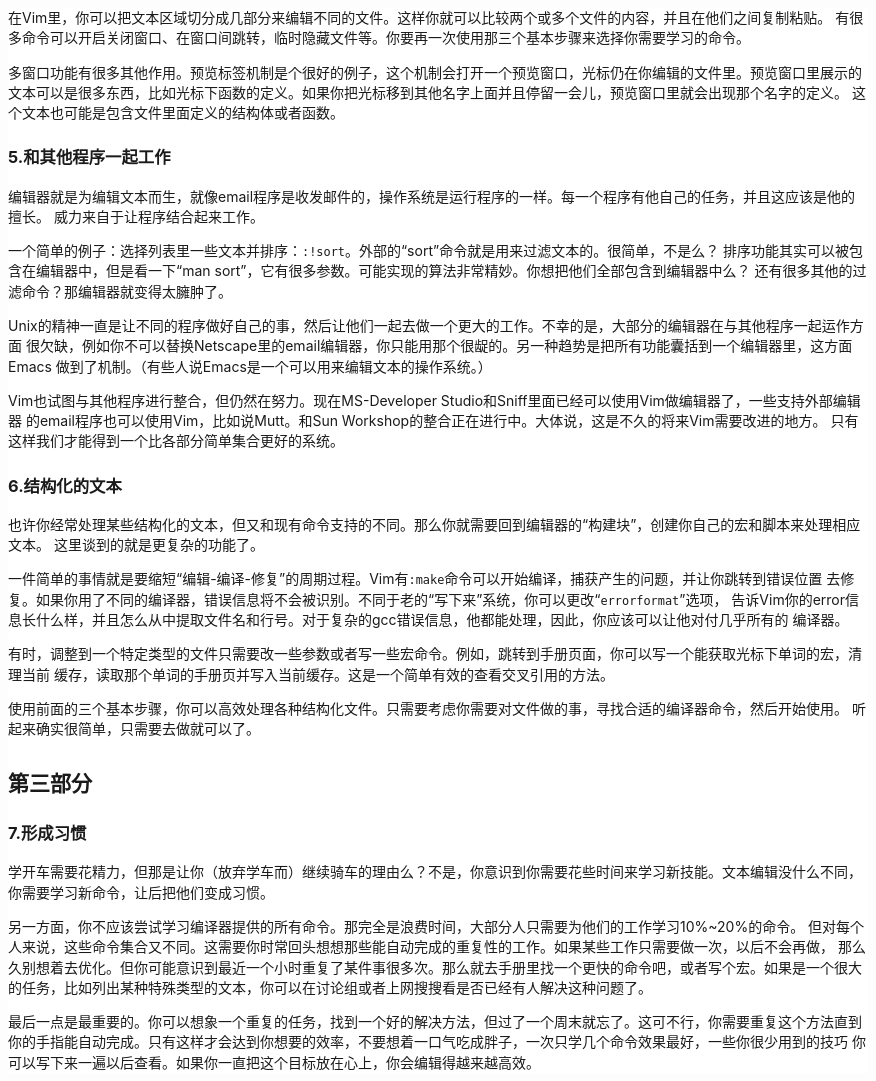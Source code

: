 在Vim里，你可以把文本区域切分成几部分来编辑不同的文件。这样你就可以比较两个或多个文件的内容，并且在他们之间复制粘贴。
有很多命令可以开启关闭窗口、在窗口间跳转，临时隐藏文件等。你要再一次使用那三个基本步骤来选择你需要学习的命令。

多窗口功能有很多其他作用。预览标签机制是个很好的例子，这个机制会打开一个预览窗口，光标仍在你编辑的文件里。预览窗口里展示的
文本可以是很多东西，比如光标下函数的定义。如果你把光标移到其他名字上面并且停留一会儿，预览窗口里就会出现那个名字的定义。
这个文本也可能是包含文件里面定义的结构体或者函数。

### 5.和其他程序一起工作

编辑器就是为编辑文本而生，就像email程序是收发邮件的，操作系统是运行程序的一样。每一个程序有他自己的任务，并且这应该是他的擅长。
威力来自于让程序结合起来工作。

一个简单的例子：选择列表里一些文本并排序：<code>:!sort</code>。外部的“sort”命令就是用来过滤文本的。很简单，不是么？
排序功能其实可以被包含在编辑器中，但是看一下“man sort”，它有很多参数。可能实现的算法非常精妙。你想把他们全部包含到编辑器中么？
还有很多其他的过滤命令？那编辑器就变得太臃肿了。

Unix的精神一直是让不同的程序做好自己的事，然后让他们一起去做一个更大的工作。不幸的是，大部分的编辑器在与其他程序一起运作方面
很欠缺，例如你不可以替换Netscape里的email编辑器，你只能用那个很龊的。另一种趋势是把所有功能囊括到一个编辑器里，这方面Emacs
做到了机制。（有些人说Emacs是一个可以用来编辑文本的操作系统。）

Vim也试图与其他程序进行整合，但仍然在努力。现在MS-Developer Studio和Sniff里面已经可以使用Vim做编辑器了，一些支持外部编辑器
的email程序也可以使用Vim，比如说Mutt。和Sun Workshop的整合正在进行中。大体说，这是不久的将来Vim需要改进的地方。
只有这样我们才能得到一个比各部分简单集合更好的系统。

### 6.结构化的文本

也许你经常处理某些结构化的文本，但又和现有命令支持的不同。那么你就需要回到编辑器的“构建块”，创建你自己的宏和脚本来处理相应文本。
这里谈到的就是更复杂的功能了。

一件简单的事情就是要缩短“编辑-编译-修复”的周期过程。Vim有<code>:make</code>命令可以开始编译，捕获产生的问题，并让你跳转到错误位置
去修复。如果你用了不同的编译器，错误信息将不会被识别。不同于老的“写下来”系统，你可以更改“<code>errorformat</code>”选项，
告诉Vim你的error信息长什么样，并且怎么从中提取文件名和行号。对于复杂的gcc错误信息，他都能处理，因此，你应该可以让他对付几乎所有的
编译器。

有时，调整到一个特定类型的文件只需要改一些参数或者写一些宏命令。例如，跳转到手册页面，你可以写一个能获取光标下单词的宏，清理当前
缓存，读取那个单词的手册页并写入当前缓存。这是一个简单有效的查看交叉引用的方法。

使用前面的三个基本步骤，你可以高效处理各种结构化文件。只需要考虑你需要对文件做的事，寻找合适的编译器命令，然后开始使用。
听起来确实很简单，只需要去做就可以了。

## 第三部分

### 7.形成习惯

学开车需要花精力，但那是让你（放弃学车而）继续骑车的理由么？不是，你意识到你需要花些时间来学习新技能。文本编辑没什么不同，
你需要学习新命令，让后把他们变成习惯。

另一方面，你不应该尝试学习编译器提供的所有命令。那完全是浪费时间，大部分人只需要为他们的工作学习10%~20%的命令。
但对每个人来说，这些命令集合又不同。这需要你时常回头想想那些能自动完成的重复性的工作。如果某些工作只需要做一次，以后不会再做，
那么久别想着去优化。但你可能意识到最近一个小时重复了某件事很多次。那么就去手册里找一个更快的命令吧，或者写个宏。如果是一个很大
的任务，比如列出某种特殊类型的文本，你可以在讨论组或者上网搜搜看是否已经有人解决这种问题了。

最后一点是最重要的。你可以想象一个重复的任务，找到一个好的解决方法，但过了一个周末就忘了。这可不行，你需要重复这个方法直到
你的手指能自动完成。只有这样才会达到你想要的效率，不要想着一口气吃成胖子，一次只学几个命令效果最好，一些你很少用到的技巧
你可以写下来一遍以后查看。如果你一直把这个目标放在心上，你会编辑得越来越高效。

